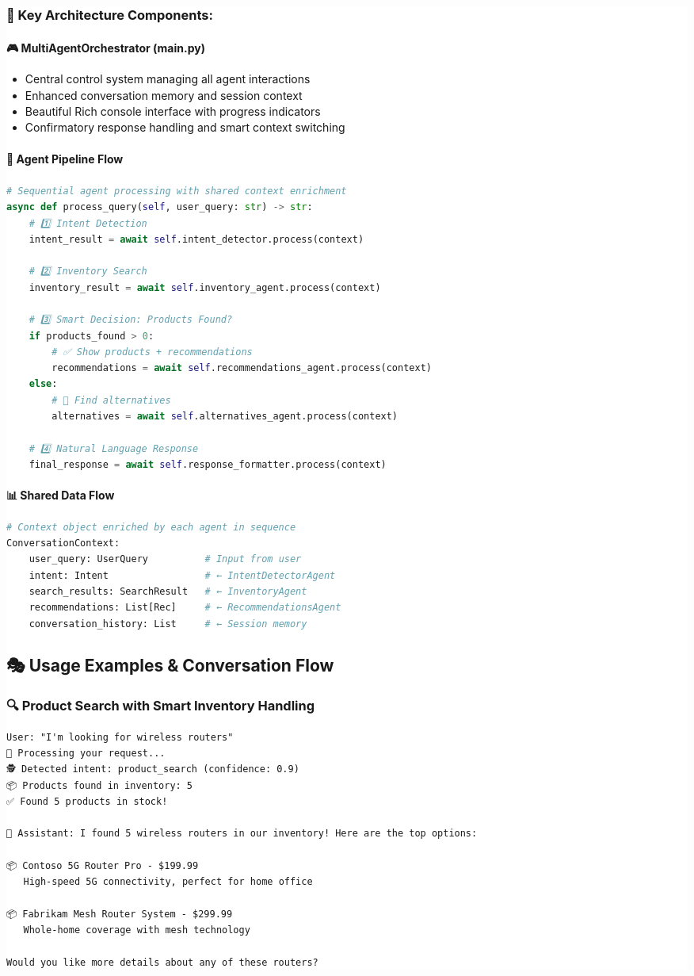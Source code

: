 ### **🎯 Key Architecture Components:**

#### **🎮 MultiAgentOrchestrator (main.py)**
- Central control system managing all agent interactions
- Enhanced conversation memory and session context
- Beautiful Rich console interface with progress indicators
- Confirmatory response handling and smart context switching

#### **🤖 Agent Pipeline Flow**
```python
# Sequential agent processing with shared context enrichment
async def process_query(self, user_query: str) -> str:
    # 1️⃣ Intent Detection
    intent_result = await self.intent_detector.process(context)
    
    # 2️⃣ Inventory Search
    inventory_result = await self.inventory_agent.process(context)
    
    # 3️⃣ Smart Decision: Products Found?
    if products_found > 0:
        # ✅ Show products + recommendations
        recommendations = await self.recommendations_agent.process(context)
    else:
        # 🔄 Find alternatives
        alternatives = await self.alternatives_agent.process(context)
    
    # 4️⃣ Natural Language Response
    final_response = await self.response_formatter.process(context)
```

#### **📊 Shared Data Flow**
```python
# Context object enriched by each agent in sequence
ConversationContext:
    user_query: UserQuery          # Input from user
    intent: Intent                 # ← IntentDetectorAgent
    search_results: SearchResult   # ← InventoryAgent  
    recommendations: List[Rec]     # ← RecommendationsAgent
    conversation_history: List     # ← Session memory
```

## 🎭 Usage Examples & Conversation Flow

### **🔍 Product Search with Smart Inventory Handling**

```
User: "I'm looking for wireless routers"
🤖 Processing your request...
🕵️ Detected intent: product_search (confidence: 0.9)
📦 Products found in inventory: 5
✅ Found 5 products in stock!

🤖 Assistant: I found 5 wireless routers in our inventory! Here are the top options:

📦 Contoso 5G Router Pro - $199.99
   High-speed 5G connectivity, perfect for home office
   
📦 Fabrikam Mesh Router System - $299.99  
   Whole-home coverage with mesh technology
   
Would you like more details about any of these routers?
```
